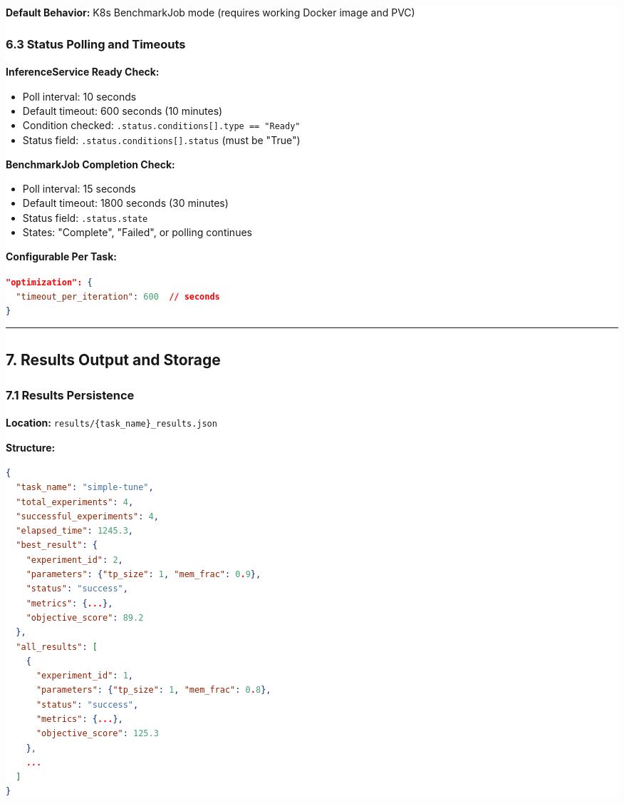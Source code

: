 **Default Behavior:** K8s BenchmarkJob mode (requires working Docker image and PVC)

### 6.3 Status Polling and Timeouts

**InferenceService Ready Check:**
- Poll interval: 10 seconds
- Default timeout: 600 seconds (10 minutes)
- Condition checked: `.status.conditions[].type == "Ready"`
- Status field: `.status.conditions[].status` (must be "True")

**BenchmarkJob Completion Check:**
- Poll interval: 15 seconds
- Default timeout: 1800 seconds (30 minutes)
- Status field: `.status.state`
- States: "Complete", "Failed", or polling continues

**Configurable Per Task:**
```json
"optimization": {
  "timeout_per_iteration": 600  // seconds
}
```

---

## 7. Results Output and Storage

### 7.1 Results Persistence

**Location:** `results/{task_name}_results.json`

**Structure:**
```json
{
  "task_name": "simple-tune",
  "total_experiments": 4,
  "successful_experiments": 4,
  "elapsed_time": 1245.3,
  "best_result": {
    "experiment_id": 2,
    "parameters": {"tp_size": 1, "mem_frac": 0.9},
    "status": "success",
    "metrics": {...},
    "objective_score": 89.2
  },
  "all_results": [
    {
      "experiment_id": 1,
      "parameters": {"tp_size": 1, "mem_frac": 0.8},
      "status": "success",
      "metrics": {...},
      "objective_score": 125.3
    },
    ...
  ]
}
```
